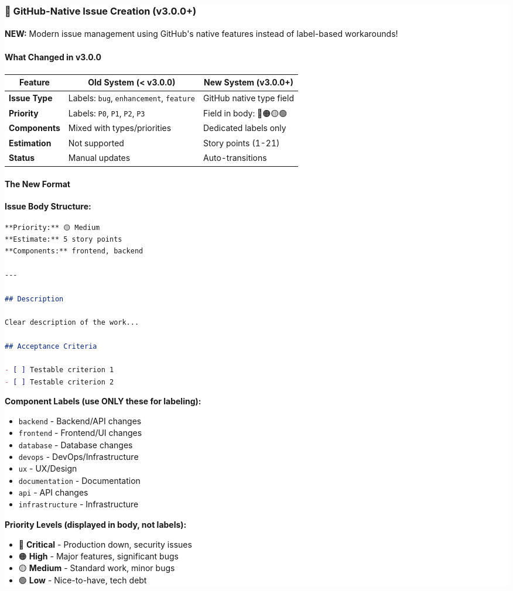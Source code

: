 ### 🎯 GitHub-Native Issue Creation (v3.0.0+)

**NEW:** Modern issue management using GitHub's native features instead of label-based workarounds!

#### What Changed in v3.0.0

| Feature        | Old System (< v3.0.0)                   | New System (v3.0.0+)     |
| -------------- | --------------------------------------- | ------------------------ |
| **Issue Type** | Labels: `bug`, `enhancement`, `feature` | GitHub native type field |
| **Priority**   | Labels: `P0`, `P1`, `P2`, `P3`          | Field in body: 🔴🟠🟡🟢  |
| **Components** | Mixed with types/priorities             | Dedicated labels only    |
| **Estimation** | Not supported                           | Story points (1-21)      |
| **Status**     | Manual updates                          | Auto-transitions         |

#### The New Format

**Issue Body Structure:**

```markdown
**Priority:** 🟡 Medium
**Estimate:** 5 story points
**Components:** frontend, backend

---

## Description

Clear description of the work...

## Acceptance Criteria

- [ ] Testable criterion 1
- [ ] Testable criterion 2
```

**Component Labels (use ONLY these for labeling):**

- `backend` - Backend/API changes
- `frontend` - Frontend/UI changes
- `database` - Database changes
- `devops` - DevOps/Infrastructure
- `ux` - UX/Design
- `documentation` - Documentation
- `api` - API changes
- `infrastructure` - Infrastructure

**Priority Levels (displayed in body, not labels):**

- 🔴 **Critical** - Production down, security issues
- 🟠 **High** - Major features, significant bugs
- 🟡 **Medium** - Standard work, minor bugs
- 🟢 **Low** - Nice-to-have, tech debt

